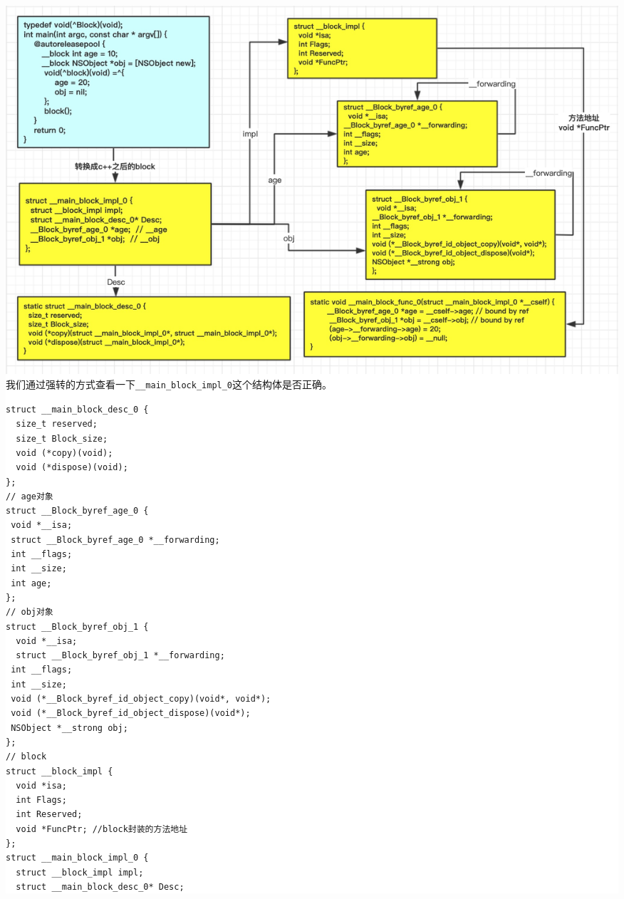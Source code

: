 ![](./../imgs/ios_img_17.jpg )
我们通过强转的方式查看一下`__main_block_impl_0`这个结构体是否正确。
```objc
struct __main_block_desc_0 {
  size_t reserved;
  size_t Block_size;
  void (*copy)(void);
  void (*dispose)(void);
};
// age对象
struct __Block_byref_age_0 {
 void *__isa;
 struct __Block_byref_age_0 *__forwarding;
 int __flags;
 int __size;
 int age;
};
// obj对象
struct __Block_byref_obj_1 {
  void *__isa;
  struct __Block_byref_obj_1 *__forwarding;
 int __flags;
 int __size;
 void (*__Block_byref_id_object_copy)(void*, void*);
 void (*__Block_byref_id_object_dispose)(void*);
 NSObject *__strong obj;
};
// block
struct __block_impl {
  void *isa;
  int Flags;
  int Reserved;
  void *FuncPtr; //block封装的方法地址
};
struct __main_block_impl_0 {
  struct __block_impl impl;
  struct __main_block_desc_0* Desc;
```